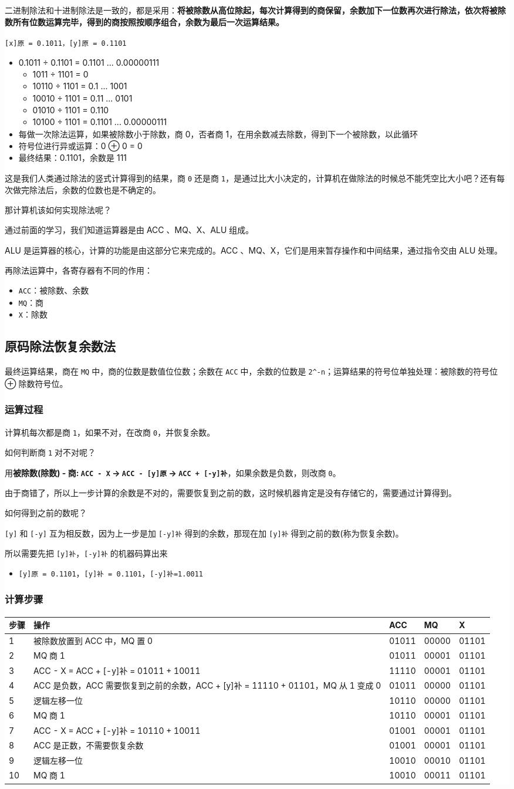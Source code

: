二进制除法和十进制除法是一致的，都是采用：**将被除数从高位除起，每次计算得到的商保留，余数加下一位数再次进行除法，依次将被除数所有位数运算完毕，得到的商按照按顺序组合，余数为最后一次运算结果。**

`[x]原 = 0.1011，[y]原 = 0.1101`
  - 0.1011 ÷ 0.1101 = 0.1101 ... 0.00000111
    - 1011 ÷ 1101 = 0
    - 10110 ÷ 1101 = 0.1 ... 1001
    - 10010 ÷ 1101 = 0.11 ... 0101
    - 01010 ÷ 1101 = 0.110
    - 10100 ÷ 1101 = 0.1101 ... 0.00000111
  - 每做一次除法运算，如果被除数小于除数，商 0，否者商 1，在用余数减去除数，得到下一个被除数，以此循环
  - 符号位进行异或运算：0 ⊕ 0 = 0
  - 最终结果：0.1101，余数是 111

这是我们人类通过除法的竖式计算得到的结果，商 `0` 还是商 `1`，是通过比大小决定的，计算机在做除法的时候总不能凭空比大小吧？还有每次做完除法后，余数的位数也是不确定的。

那计算机该如何实现除法呢？

通过前面的学习，我们知道运算器是由 ACC 、MQ、X、ALU 组成。

ALU 是运算器的核心，计算的功能是由这部分它来完成的。ACC 、MQ、X，它们是用来暂存操作和中间结果，通过指令交由 ALU 处理。

再除法运算中，各寄存器有不同的作用：
  - `ACC`：被除数、余数
  - `MQ`：商
  - `X`：除数

## 原码除法恢复余数法

最终运算结果，商在 `MQ` 中，商的位数是数值位位数；余数在 `ACC` 中，余数的位数是 `2^-n`；运算结果的符号位单独处理：被除数的符号位 ⊕ 除数符号位。

### 运算过程

计算机每次都是商 `1`，如果不对，在改商 `0`，并恢复余数。

如何判断商 `1` 对不对呢？

用**被除数(除数) - 商: `ACC - X` -> `ACC - [y]原` -> `ACC + [-y]补`**，如果余数是负数，则改商 `0`。

由于商错了，所以上一步计算的余数是不对的，需要恢复到之前的数，这时候机器肯定是没有存储它的，需要通过计算得到。

如何得到之前的数呢？

`[y]` 和 `[-y]` 互为相反数，因为上一步是加 `[-y]补` 得到的余数，那现在加 `[y]补` 得到之前的数(称为恢复余数)。

所以需要先把 `[y]补`，`[-y]补` 的机器码算出来
  - `[y]原 = 0.1101`，`[y]补 = 0.1101`，`[-y]补=1.0011` 

### 计算步骤

|步骤|操作|ACC|MQ|X|
|:--|:--|:--|:--|:--|
|1|被除数放置到 ACC 中，MQ 置 0|01011|00000|01101|
|2|MQ 商 1|01011|00001|01101|
|3|ACC - X = ACC + [-y]补 = 01011 + 10011|11110|00001|01101|
|4|ACC 是负数，ACC 需要恢复到之前的余数，ACC + [y]补 = 11110 + 01101，MQ 从 1 变成 0|01011|00000|01101|
|5|逻辑左移一位|10110|00000|01101|
|6|MQ 商 1|10110|00001|01101|
|7|ACC - X = ACC + [-y]补 = 10110 + 10011|01001|00001|01101|
|8|ACC 是正数，不需要恢复余数|01001|00001|01101|
|9|逻辑左移一位|10010|00010|01101|
|10|MQ 商 1|10010|00011|01101|